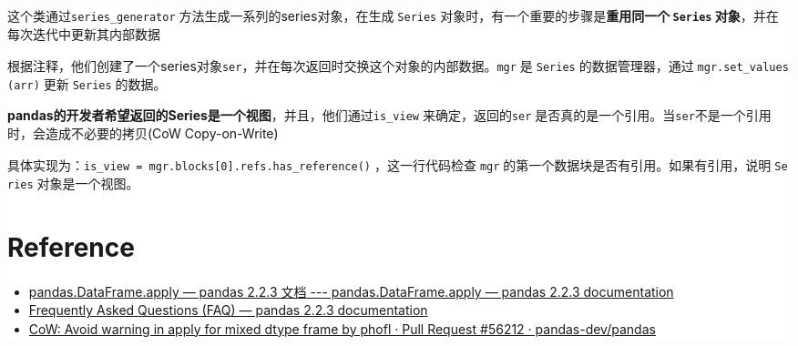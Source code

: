 这个类通过`series_generator` 方法生成一系列的series对象，在生成 `Series` 对象时，有一个重要的步骤是**重用同一个 `Series` 对象**，并在每次迭代中更新其内部数据

根据注释，他们创建了一个series对象`ser`，并在每次返回时交换这个对象的内部数据。`mgr` 是 `Series` 的数据管理器，通过 `mgr.set_values(arr)` 更新 `Series` 的数据。

**pandas的开发者希望返回的Series是一个视图**，并且，他们通过`is_view` 来确定，返回的`ser` 是否真的是一个引用。当`ser`不是一个引用时，会造成不必要的拷贝(CoW Copy-on-Write)

具体实现为：`is_view = mgr.blocks[0].refs.has_reference()` ，这一行代码检查 `mgr` 的第一个数据块是否有引用。如果有引用，说明 `Series` 对象是一个视图。




# Reference
- [pandas.DataFrame.apply — pandas 2.2.3 文档 --- pandas.DataFrame.apply — pandas 2.2.3 documentation](https://pandas.pydata.org/docs/reference/api/pandas.DataFrame.apply.html#pandas.DataFrame.apply)
- [Frequently Asked Questions (FAQ) — pandas 2.2.3 documentation](https://pandas.pydata.org/docs/user_guide/gotchas.html#mutating-with-user-defined-function-udf-methods)
- [CoW: Avoid warning in apply for mixed dtype frame by phofl · Pull Request #56212 · pandas-dev/pandas](https://github.com/pandas-dev/pandas/pull/56212)